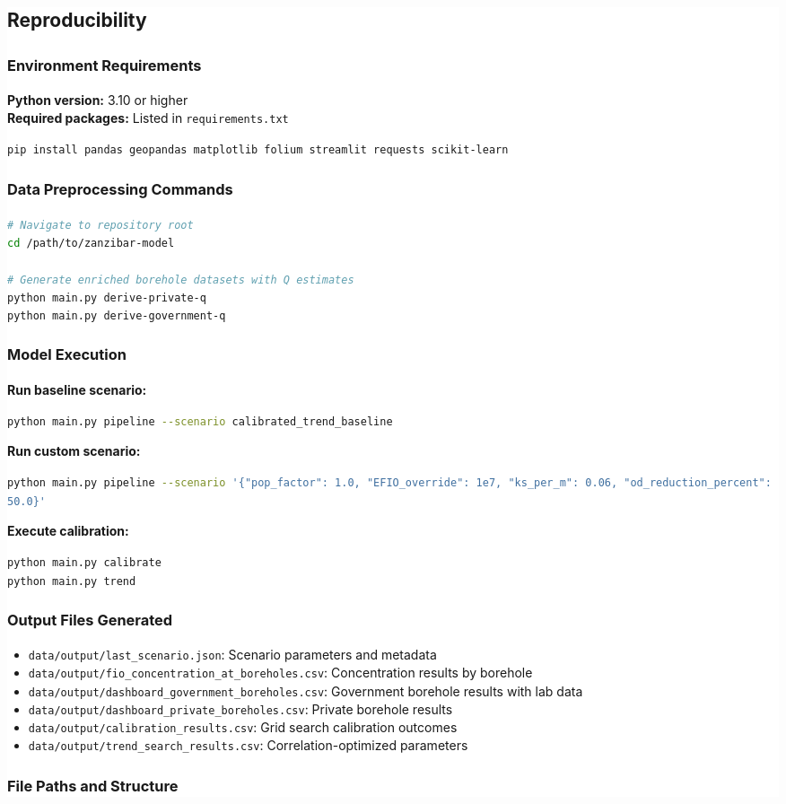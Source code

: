 
## Reproducibility

### Environment Requirements

**Python version:** 3.10 or higher  
**Required packages:** Listed in `requirements.txt`

```bash
pip install pandas geopandas matplotlib folium streamlit requests scikit-learn
```

### Data Preprocessing Commands

```bash
# Navigate to repository root
cd /path/to/zanzibar-model

# Generate enriched borehole datasets with Q estimates  
python main.py derive-private-q
python main.py derive-government-q
```

### Model Execution

**Run baseline scenario:**

```bash
python main.py pipeline --scenario calibrated_trend_baseline
```

**Run custom scenario:**

```bash
python main.py pipeline --scenario '{"pop_factor": 1.0, "EFIO_override": 1e7, "ks_per_m": 0.06, "od_reduction_percent": 50.0}'
```

**Execute calibration:**

```bash
python main.py calibrate
python main.py trend
```

### Output Files Generated

- `data/output/last_scenario.json`: Scenario parameters and metadata
- `data/output/fio_concentration_at_boreholes.csv`: Concentration results by borehole
- `data/output/dashboard_government_boreholes.csv`: Government borehole results with lab data
- `data/output/dashboard_private_boreholes.csv`: Private borehole results  
- `data/output/calibration_results.csv`: Grid search calibration outcomes
- `data/output/trend_search_results.csv`: Correlation-optimized parameters

### File Paths and Structure
